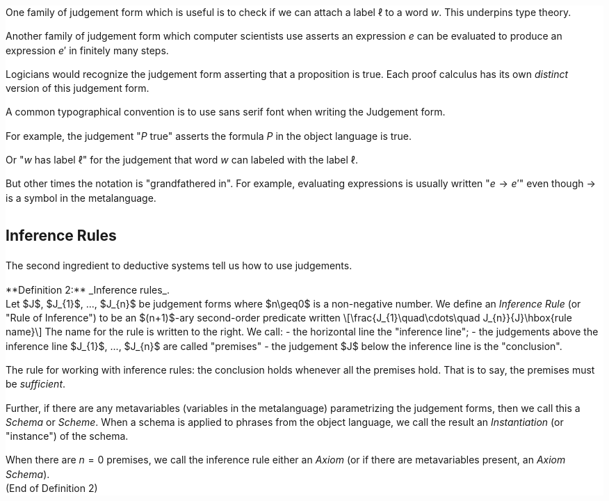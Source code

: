 One family of judgement form which is useful is to check if we can
attach a label $\ell$ to a word $w$. This underpins type theory.

Another family of judgement form which computer scientists use asserts
an expression $e$ can be evaluated to produce an expression $e'$ in
finitely many steps.

Logicians would recognize the judgement form asserting that a
proposition is true. Each proof calculus has its own _distinct_
version of this judgement form.

A common typographical convention is to use sans serif font when
writing the Judgement form.

For example, the judgement
"$P~\mathsf{true}$" asserts the formula $P$ in the object language is
true.

Or "$w~\mathsf{has\ label}~\ell$" for the judgement that word $w$ can
labeled with the label $\ell$.

But other times the notation is "grandfathered in". For example,
evaluating expressions is usually written "$e\to e'$" even though $\to$
is a symbol in the metalanguage.

## Inference Rules

The second ingredient to deductive systems tell us how to use judgements.

<div class="proclaim definition">
**Definition 2:** _Inference rules_.<br>
Let $J$, $J_{1}$, ..., $J_{n}$ be judgement forms where $n\geq0$ is a
non-negative number.
We define an <dfn>Inference Rule</dfn> (or "Rule of Inference") to be
an $(n+1)$-ary second-order predicate written
\[\frac{J_{1}\quad\cdots\quad J_{n}}{J}\hbox{rule name}\]
The name for the rule is written to the right. We call:
- the horizontal line the "inference line";
- the judgements above the inference line $J_{1}$, ..., $J_{n}$ are
  called "premises"
- the judgement $J$ below the inference line is the "conclusion".

The rule for working with inference rules: the conclusion holds
whenever all the premises hold. That is to say, the premises must be
_sufficient_.

Further, if there are any metavariables (variables in the
metalanguage) parametrizing the judgement forms, then we call this a
<dfn>Schema</dfn> or <dfn>Scheme</dfn>. When a schema is applied to
phrases from the object language, we call the result an
<dfn>Instantiation</dfn> (or "instance") of the schema.

When there are $n=0$ premises, we call the inference rule either an
<dfn>Axiom</dfn> (or if there are metavariables present, an <dfn>Axiom Schema</dfn>).
<br>(End of Definition 2)
</div>
